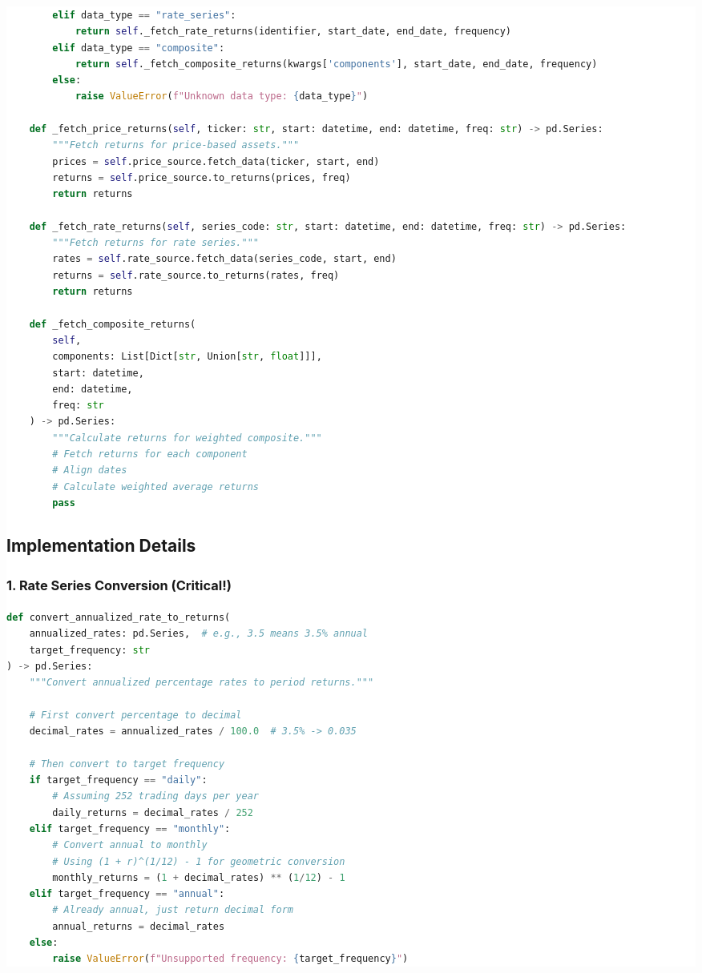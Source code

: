 ```python
        elif data_type == "rate_series":
            return self._fetch_rate_returns(identifier, start_date, end_date, frequency)
        elif data_type == "composite":
            return self._fetch_composite_returns(kwargs['components'], start_date, end_date, frequency)
        else:
            raise ValueError(f"Unknown data type: {data_type}")
    
    def _fetch_price_returns(self, ticker: str, start: datetime, end: datetime, freq: str) -> pd.Series:
        """Fetch returns for price-based assets."""
        prices = self.price_source.fetch_data(ticker, start, end)
        returns = self.price_source.to_returns(prices, freq)
        return returns
    
    def _fetch_rate_returns(self, series_code: str, start: datetime, end: datetime, freq: str) -> pd.Series:
        """Fetch returns for rate series."""
        rates = self.rate_source.fetch_data(series_code, start, end)
        returns = self.rate_source.to_returns(rates, freq)
        return returns
    
    def _fetch_composite_returns(
        self, 
        components: List[Dict[str, Union[str, float]]], 
        start: datetime, 
        end: datetime, 
        freq: str
    ) -> pd.Series:
        """Calculate returns for weighted composite."""
        # Fetch returns for each component
        # Align dates
        # Calculate weighted average returns
        pass
```

## Implementation Details

### 1. Rate Series Conversion (Critical!)

```python
def convert_annualized_rate_to_returns(
    annualized_rates: pd.Series,  # e.g., 3.5 means 3.5% annual
    target_frequency: str
) -> pd.Series:
    """Convert annualized percentage rates to period returns."""
    
    # First convert percentage to decimal
    decimal_rates = annualized_rates / 100.0  # 3.5% -> 0.035
    
    # Then convert to target frequency
    if target_frequency == "daily":
        # Assuming 252 trading days per year
        daily_returns = decimal_rates / 252
    elif target_frequency == "monthly":
        # Convert annual to monthly
        # Using (1 + r)^(1/12) - 1 for geometric conversion
        monthly_returns = (1 + decimal_rates) ** (1/12) - 1
    elif target_frequency == "annual":
        # Already annual, just return decimal form
        annual_returns = decimal_rates
    else:
        raise ValueError(f"Unsupported frequency: {target_frequency}")
```